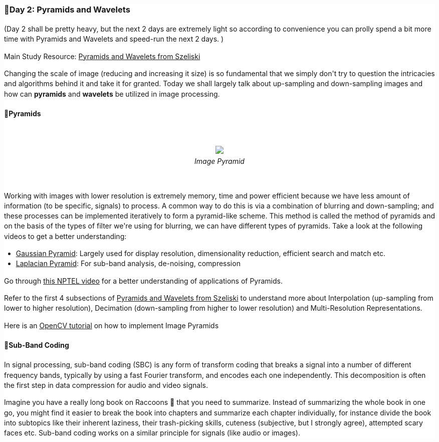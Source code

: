 
<div id='id-Week2-Day2'/>

### 👾Day 2: Pyramids and Wavelets

(Day 2 shall be pretty heavy, but the next 2 days are extremely light so according to convenience you can prolly spend a bit more time with Pyramids and Wavelets and speed-run the next 2 days. )

Main Study Resource: [Pyramids and Wavelets from Szeliski](https://drive.google.com/file/d/1xYtAEyKEHc1pzxy8zgkJLH1QnMtoFqK6/view)

Changing the scale of image (reducing and increasing it size) is so fundamental that we simply don't try to question the intricacies and algorithms behind it and take it for granted. Today we shall largely talk about up-sampling and down-sampling images and how can **pyramids** and **wavelets** be utilized in image processing.
#### 🐼Pyramids

<br>
<p align="center">
<img src="https://upload.wikimedia.org/wikipedia/commons/thumb/4/43/Image_pyramid.svg/1200px-Image_pyramid.svg.png" width="250"/>
<br>
<em>Image Pyramid</em>
</p>
<br>

Working with images with lower resolution is extremely memory, time and power efficient because we have less amount of information (to be specific, signals) to process. A common way to do this is via a combination of blurring and down-sampling; and these processes can be implemented iteratively to form a pyramid-like scheme. This method is called the method of pyramids and on the basis of the types of filter we're using for blurring, we can have different types of pyramids. Take a look at the following videos to get a better understanding: 
- [Gaussian Pyramid](https://www.youtube.com/watch?v=1GFQ4V8cV0o): Largely used for display resolution, dimensionality reduction, efficient search and match etc.
- [Laplacian Pyramid](https://www.youtube.com/watch?v=QNxJoglVS1Q): For sub-band analysis, de-noising, compression

Go through [this NPTEL video](https://www.youtube.com/watch?v=f4mL4Thr9hc) for a better understanding of applications of Pyramids.

Refer to the first 4 subsections of [Pyramids and Wavelets from Szeliski](https://drive.google.com/file/d/1xYtAEyKEHc1pzxy8zgkJLH1QnMtoFqK6/view) to understand more about Interpolation (up-sampling from lower to higher resolution), Decimation (down-sampling from higher to lower resolution) and Multi-Resolution Representations.

Here is an [OpenCV tutorial](https://docs.opencv.org/4.x/dc/dff/tutorial_py_pyramids.html) on how to implement Image Pyramids

#### 🐼Sub-Band Coding

In signal processing, sub-band coding (SBC) is any form of transform coding that breaks a signal into a number of different frequency bands, typically by using a fast Fourier transform, and encodes each one independently. This decomposition is often the first step in data compression for audio and video signals.

Imagine you have a really long book on Raccoons 🦝 that you need to summarize. Instead of summarizing the whole book in one go, you might find it easier to break the book into chapters and summarize each chapter individually, for instance divide the book into subtopics like their inherent laziness, their trash-picking skills, cuteness (subjective, but I strongly agree), attempted scary faces etc. Sub-band coding works on a similar principle for signals (like audio or images).
